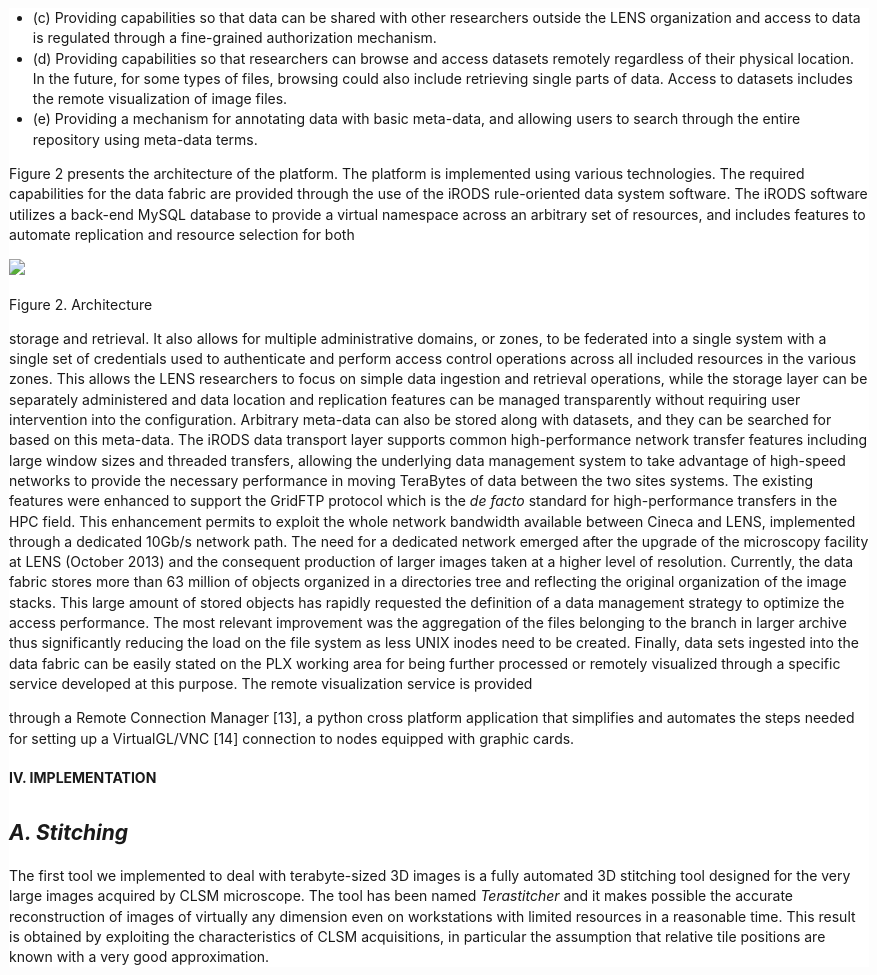 - (c) Providing capabilities so that data can be shared with other researchers outside the LENS organization and access to data is regulated through a fine-grained authorization mechanism.
- (d) Providing capabilities so that researchers can browse and access datasets remotely regardless of their physical location. In the future, for some types of files, browsing could also include retrieving single parts of data. Access to datasets includes the remote visualization of image files.
- (e) Providing a mechanism for annotating data with basic meta-data, and allowing users to search through the entire repository using meta-data terms.

Figure 2 presents the architecture of the platform. The platform is implemented using various technologies. The required capabilities for the data fabric are provided through the use of the iRODS rule-oriented data system software. The iRODS software utilizes a back-end MySQL database to provide a virtual namespace across an arbitrary set of resources, and includes features to automate replication and resource selection for both

![](_page_3_Figure_0.png)

Figure 2. Architecture

storage and retrieval. It also allows for multiple administrative domains, or zones, to be federated into a single system with a single set of credentials used to authenticate and perform access control operations across all included resources in the various zones. This allows the LENS researchers to focus on simple data ingestion and retrieval operations, while the storage layer can be separately administered and data location and replication features can be managed transparently without requiring user intervention into the configuration. Arbitrary meta-data can also be stored along with datasets, and they can be searched for based on this meta-data. The iRODS data transport layer supports common high-performance network transfer features including large window sizes and threaded transfers, allowing the underlying data management system to take advantage of high-speed networks to provide the necessary performance in moving TeraBytes of data between the two sites systems. The existing features were enhanced to support the GridFTP protocol which is the *de facto* standard for high-performance transfers in the HPC field. This enhancement permits to exploit the whole network bandwidth available between Cineca and LENS, implemented through a dedicated 10Gb/s network path. The need for a dedicated network emerged after the upgrade of the microscopy facility at LENS (October 2013) and the consequent production of larger images taken at a higher level of resolution. Currently, the data fabric stores more than 63 million of objects organized in a directories tree and reflecting the original organization of the image stacks. This large amount of stored objects has rapidly requested the definition of a data management strategy to optimize the access performance. The most relevant improvement was the aggregation of the files belonging to the branch in larger archive thus significantly reducing the load on the file system as less UNIX inodes need to be created. Finally, data sets ingested into the data fabric can be easily stated on the PLX working area for being further processed or remotely visualized through a specific service developed at this purpose. The remote visualization service is provided

through a Remote Connection Manager [13], a python cross platform application that simplifies and automates the steps needed for setting up a VirtualGL/VNC [14] connection to nodes equipped with graphic cards.

#### IV. IMPLEMENTATION

## *A. Stitching*

The first tool we implemented to deal with terabyte-sized 3D images is a fully automated 3D stitching tool designed for the very large images acquired by CLSM microscope. The tool has been named *Terastitcher* and it makes possible the accurate reconstruction of images of virtually any dimension even on workstations with limited resources in a reasonable time. This result is obtained by exploiting the characteristics of CLSM acquisitions, in particular the assumption that relative tile positions are known with a very good approximation.
